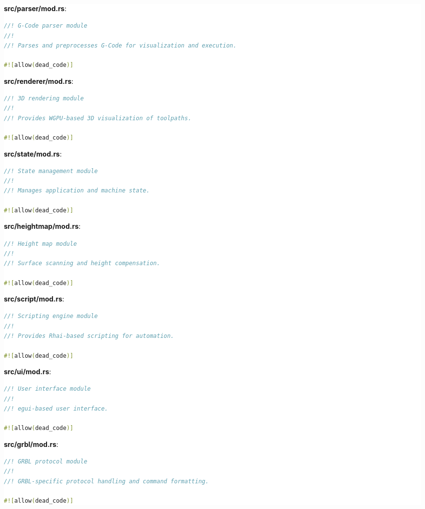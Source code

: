 **src/parser/mod.rs**:
```rust
//! G-Code parser module
//! 
//! Parses and preprocesses G-Code for visualization and execution.

#![allow(dead_code)]
```

**src/renderer/mod.rs**:
```rust
//! 3D rendering module
//! 
//! Provides WGPU-based 3D visualization of toolpaths.

#![allow(dead_code)]
```

**src/state/mod.rs**:
```rust
//! State management module
//! 
//! Manages application and machine state.

#![allow(dead_code)]
```

**src/heightmap/mod.rs**:
```rust
//! Height map module
//! 
//! Surface scanning and height compensation.

#![allow(dead_code)]
```

**src/script/mod.rs**:
```rust
//! Scripting engine module
//! 
//! Provides Rhai-based scripting for automation.

#![allow(dead_code)]
```

**src/ui/mod.rs**:
```rust
//! User interface module
//! 
//! egui-based user interface.

#![allow(dead_code)]
```

**src/grbl/mod.rs**:
```rust
//! GRBL protocol module
//! 
//! GRBL-specific protocol handling and command formatting.

#![allow(dead_code)]
```

